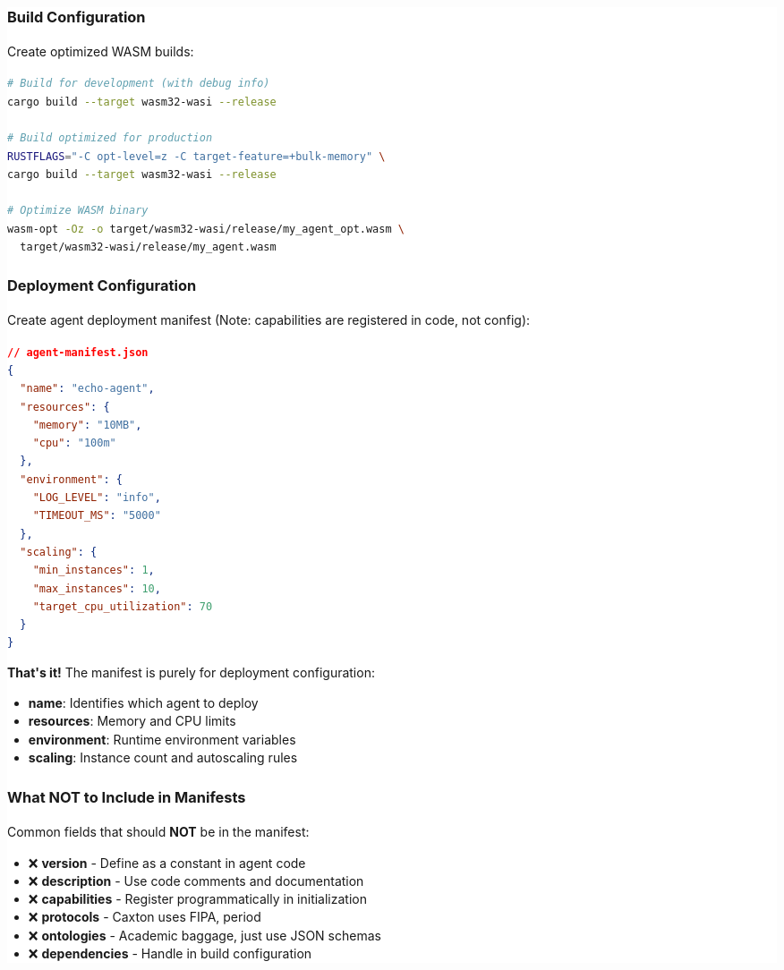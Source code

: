 ### Build Configuration

Create optimized WASM builds:

```bash
# Build for development (with debug info)
cargo build --target wasm32-wasi --release

# Build optimized for production
RUSTFLAGS="-C opt-level=z -C target-feature=+bulk-memory" \
cargo build --target wasm32-wasi --release

# Optimize WASM binary
wasm-opt -Oz -o target/wasm32-wasi/release/my_agent_opt.wasm \
  target/wasm32-wasi/release/my_agent.wasm
```

### Deployment Configuration

Create agent deployment manifest (Note: capabilities are registered in code, not config):

```json
// agent-manifest.json
{
  "name": "echo-agent",
  "resources": {
    "memory": "10MB",
    "cpu": "100m"
  },
  "environment": {
    "LOG_LEVEL": "info",
    "TIMEOUT_MS": "5000"
  },
  "scaling": {
    "min_instances": 1,
    "max_instances": 10,
    "target_cpu_utilization": 70
  }
}
```

**That's it!** The manifest is purely for deployment configuration:
- **name**: Identifies which agent to deploy
- **resources**: Memory and CPU limits
- **environment**: Runtime environment variables
- **scaling**: Instance count and autoscaling rules

### What NOT to Include in Manifests

Common fields that should **NOT** be in the manifest:
- ❌ **version** - Define as a constant in agent code
- ❌ **description** - Use code comments and documentation
- ❌ **capabilities** - Register programmatically in initialization
- ❌ **protocols** - Caxton uses FIPA, period
- ❌ **ontologies** - Academic baggage, just use JSON schemas
- ❌ **dependencies** - Handle in build configuration
